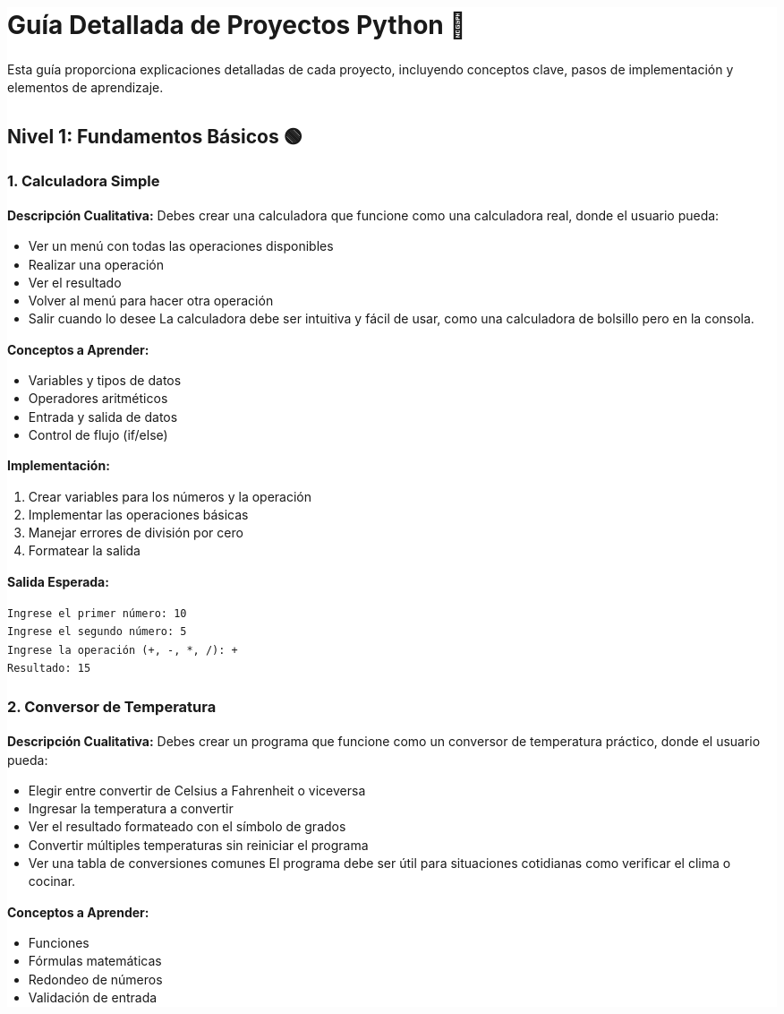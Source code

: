 # Guía Detallada de Proyectos Python 🐍

Esta guía proporciona explicaciones detalladas de cada proyecto, incluyendo conceptos clave, pasos de implementación y elementos de aprendizaje.

## Nivel 1: Fundamentos Básicos 🟢

### 1. Calculadora Simple
**Descripción Cualitativa:**
Debes crear una calculadora que funcione como una calculadora real, donde el usuario pueda:
- Ver un menú con todas las operaciones disponibles
- Realizar una operación
- Ver el resultado
- Volver al menú para hacer otra operación
- Salir cuando lo desee
La calculadora debe ser intuitiva y fácil de usar, como una calculadora de bolsillo pero en la consola.

**Conceptos a Aprender:**
- Variables y tipos de datos
- Operadores aritméticos
- Entrada y salida de datos
- Control de flujo (if/else)

**Implementación:**
1. Crear variables para los números y la operación
2. Implementar las operaciones básicas
3. Manejar errores de división por cero
4. Formatear la salida

**Salida Esperada:**
```
Ingrese el primer número: 10
Ingrese el segundo número: 5
Ingrese la operación (+, -, *, /): +
Resultado: 15
```

### 2. Conversor de Temperatura
**Descripción Cualitativa:**
Debes crear un programa que funcione como un conversor de temperatura práctico, donde el usuario pueda:
- Elegir entre convertir de Celsius a Fahrenheit o viceversa
- Ingresar la temperatura a convertir
- Ver el resultado formateado con el símbolo de grados
- Convertir múltiples temperaturas sin reiniciar el programa
- Ver una tabla de conversiones comunes
El programa debe ser útil para situaciones cotidianas como verificar el clima o cocinar.

**Conceptos a Aprender:**
- Funciones
- Fórmulas matemáticas
- Redondeo de números
- Validación de entrada
